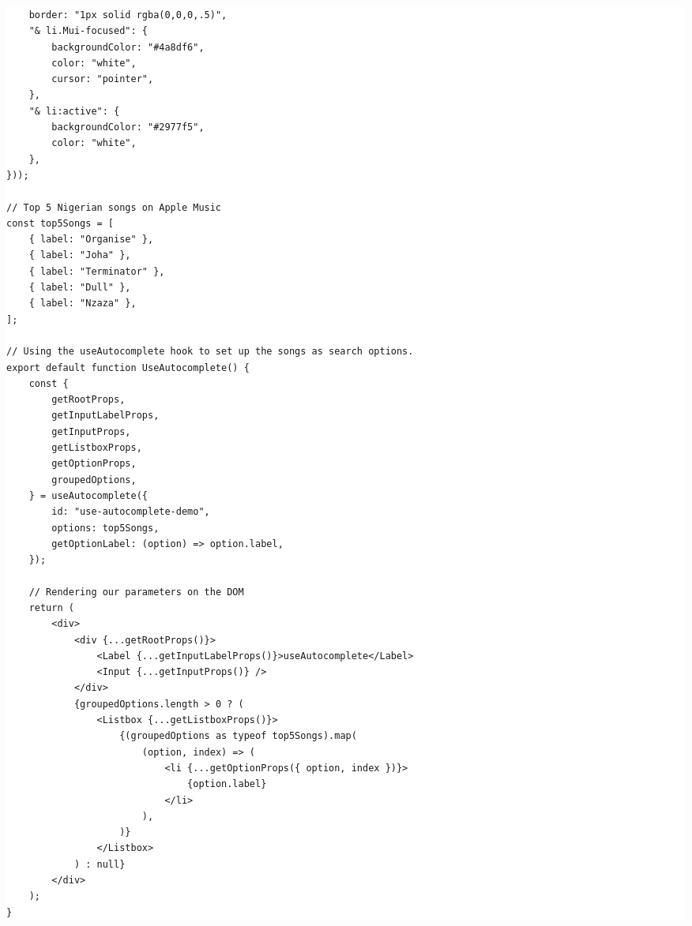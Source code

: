 ```tsx
    border: "1px solid rgba(0,0,0,.5)",
    "& li.Mui-focused": {
        backgroundColor: "#4a8df6",
        color: "white",
        cursor: "pointer",
    },
    "& li:active": {
        backgroundColor: "#2977f5",
        color: "white",
    },
}));

// Top 5 Nigerian songs on Apple Music
const top5Songs = [
    { label: "Organise" },
    { label: "Joha" },
    { label: "Terminator" },
    { label: "Dull" },
    { label: "Nzaza" },
];

// Using the useAutocomplete hook to set up the songs as search options.
export default function UseAutocomplete() {
    const {
        getRootProps,
        getInputLabelProps,
        getInputProps,
        getListboxProps,
        getOptionProps,
        groupedOptions,
    } = useAutocomplete({
        id: "use-autocomplete-demo",
        options: top5Songs,
        getOptionLabel: (option) => option.label,
    });

    // Rendering our parameters on the DOM
    return (
        <div>
            <div {...getRootProps()}>
                <Label {...getInputLabelProps()}>useAutocomplete</Label>
                <Input {...getInputProps()} />
            </div>
            {groupedOptions.length > 0 ? (
                <Listbox {...getListboxProps()}>
                    {(groupedOptions as typeof top5Songs).map(
                        (option, index) => (
                            <li {...getOptionProps({ option, index })}>
                                {option.label}
                            </li>
                        ),
                    )}
                </Listbox>
            ) : null}
        </div>
    );
}
```
